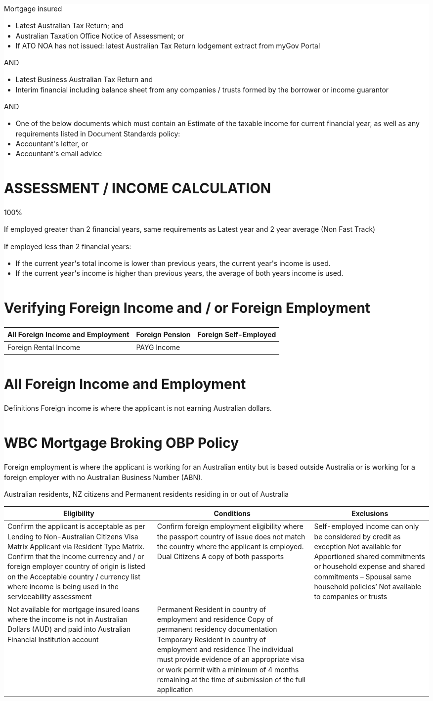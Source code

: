 Mortgage insured

- Latest Australian Tax Return; and
- Australian Taxation Office Notice of Assessment; or
- If ATO NOA has not issued: latest Australian Tax Return lodgement extract from myGov Portal

AND

- Latest Business Australian Tax Return and
- Interim financial including balance sheet from any companies / trusts formed by the borrower or income guarantor

AND

- One of the below documents which must contain an Estimate of the taxable income for current financial year, as well as any requirements listed in Document Standards policy:
- Accountant's letter, or
- Accountant's email advice

# ASSESSMENT / INCOME CALCULATION

100%

If employed greater than 2 financial years, same requirements as Latest year and 2 year average (Non Fast Track)

If employed less than 2 financial years:

- If the current year's total income is lower than previous years, the current year's income is used.
- If the current year's income is higher than previous years, the average of both years income is used.

# Verifying Foreign Income and / or Foreign Employment

|All Foreign Income and Employment|Foreign Pension|Foreign Self-Employed|
|---|---|---|
|Foreign Rental Income|PAYG Income| |

# All Foreign Income and Employment

Definitions Foreign income is where the applicant is not earning Australian dollars.

# WBC Mortgage Broking OBP Policy

Foreign employment is where the applicant is working for an Australian entity but is based outside Australia or is working for a foreign employer with no Australian Business Number (ABN).

Australian residents, NZ citizens and Permanent residents residing in or out of Australia

|Eligibility|Conditions|Exclusions|
|---|---|---|
|Confirm the applicant is acceptable as per Lending to Non-Australian Citizens Visa Matrix Applicant via Resident Type Matrix. Confirm that the income currency and / or foreign employer country of origin is listed on the Acceptable country / currency list where income is being used in the serviceability assessment|Confirm foreign employment eligibility where the passport country of issue does not match the country where the applicant is employed. Dual Citizens A copy of both passports|Self-employed income can only be considered by credit as exception Not available for Apportioned shared commitments or household expense and shared commitments – Spousal same household policies’ Not available to companies or trusts|
|Not available for mortgage insured loans where the income is not in Australian Dollars (AUD) and paid into Australian Financial Institution account|Permanent Resident in country of employment and residence Copy of permanent residency documentation Temporary Resident in country of employment and residence The individual must provide evidence of an appropriate visa or work permit with a minimum of 4 months remaining at the time of submission of the full application| |
